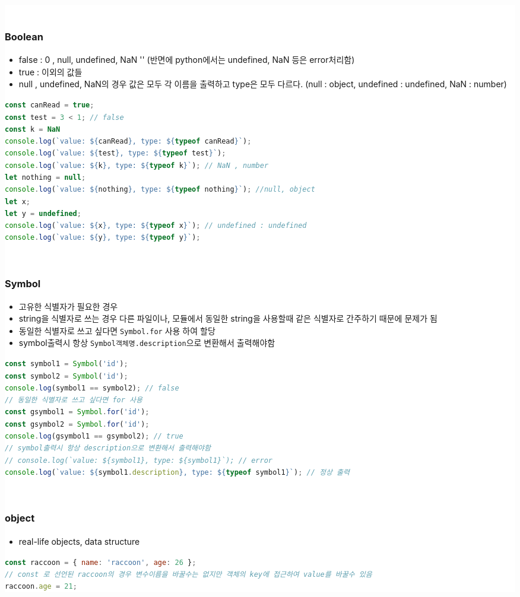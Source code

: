<br>

### Boolean

- false : 0 , null, undefined, NaN '' (반면에 python에서는 undefined, NaN 등은 error처리함)
- true : 이외의 값들
- null , undefined, NaN의 경우 값은 모두 각 이름을 출력하고 type은 모두 다르다. (null : object, undefined : undefined, NaN : number)

``` js
const canRead = true;
const test = 3 < 1; // false
const k = NaN
console.log(`value: ${canRead}, type: ${typeof canRead}`);
console.log(`value: ${test}, type: ${typeof test}`);
console.log(`value: ${k}, type: ${typeof k}`); // NaN , number
let nothing = null; 
console.log(`value: ${nothing}, type: ${typeof nothing}`); //null, object
let x;
let y = undefined;
console.log(`value: ${x}, type: ${typeof x}`); // undefined : undefined
console.log(`value: ${y}, type: ${typeof y}`);

```

<br>

### Symbol 
- 고유한 식별자가 필요한 경우
- string을 식별자로 쓰는 경우 다른 파일이나, 모듈에서 동일한 string을 사용할때 같은 식별자로 간주하기 때문에 문제가 됨
- 동일한 식별자로 쓰고 싶다면 `Symbol.for` 사용 하여 할당
- symbol출력시 항상 `Symbol객체명.description`으로 변환해서 출력해야함

``` js
const symbol1 = Symbol('id');
const symbol2 = Symbol('id');
console.log(symbol1 == symbol2); // false
// 동일한 식별자로 쓰고 싶다면 for 사용
const gsymbol1 = Symbol.for('id');
const gsymbol2 = Symbol.for('id');
console.log(gsymbol1 == gsymbol2); // true
// symbol출력시 항상 description으로 변환해서 출력해야함
// console.log(`value: ${symbol1}, type: ${symbol1}`); // error
console.log(`value: ${symbol1.description}, type: ${typeof symbol1}`); // 정상 출력
```

<br>


### object
- real-life objects, data structure

``` js
const raccoon = { name: 'raccoon', age: 26 };
// const 로 선언된 raccoon의 경우 변수이름을 바꿀수는 없지만 객체의 key에 접근하여 value를 바꿀수 있음
raccoon.age = 21;
```
